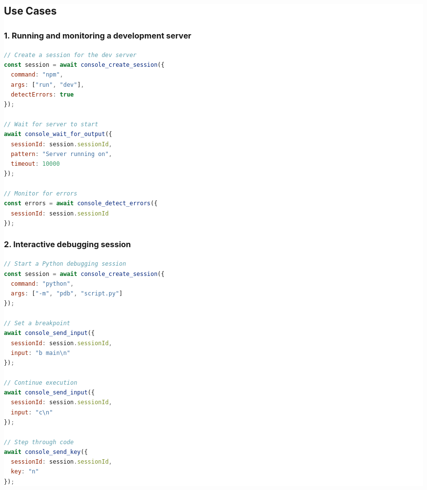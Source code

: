 ## Use Cases

### 1. Running and monitoring a development server
```javascript
// Create a session for the dev server
const session = await console_create_session({
  command: "npm",
  args: ["run", "dev"],
  detectErrors: true
});

// Wait for server to start
await console_wait_for_output({
  sessionId: session.sessionId,
  pattern: "Server running on",
  timeout: 10000
});

// Monitor for errors
const errors = await console_detect_errors({
  sessionId: session.sessionId
});
```

### 2. Interactive debugging session
```javascript
// Start a Python debugging session
const session = await console_create_session({
  command: "python",
  args: ["-m", "pdb", "script.py"]
});

// Set a breakpoint
await console_send_input({
  sessionId: session.sessionId,
  input: "b main\n"
});

// Continue execution
await console_send_input({
  sessionId: session.sessionId,
  input: "c\n"
});

// Step through code
await console_send_key({
  sessionId: session.sessionId,
  key: "n"
});
```

